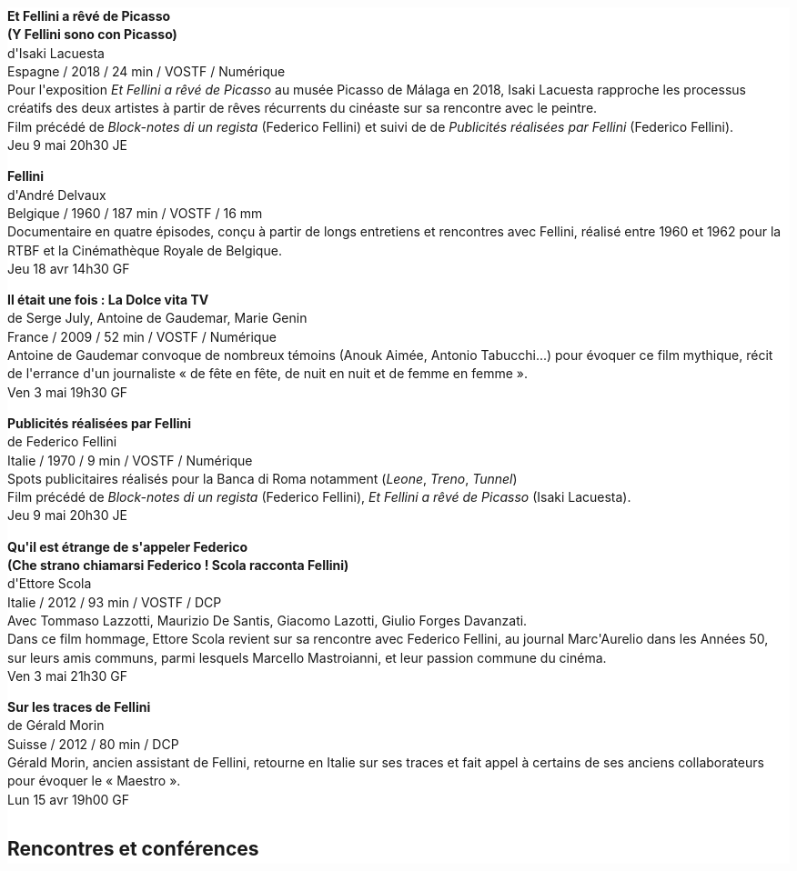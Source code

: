 **Et Fellini a rêvé de Picasso**  
**(Y Fellini sono con Picasso)**  
d'Isaki Lacuesta  
Espagne / 2018 / 24 min / VOSTF / Numérique  
Pour l'exposition _Et Fellini a rêvé de Picasso_ au musée Picasso de Málaga en 2018, Isaki Lacuesta rapproche les processus créatifs des deux artistes à partir de rêves récurrents du cinéaste sur sa rencontre avec le peintre.  
Film précédé de _Block-notes di un regista_ (Federico Fellini) et suivi de de _Publicités réalisées par Fellini_ (Federico Fellini).  
Jeu 9 mai 20h30 JE

**Fellini**  
d'André Delvaux  
Belgique / 1960 / 187 min / VOSTF / 16 mm  
Documentaire en quatre épisodes, conçu à partir de longs entretiens et rencontres avec Fellini, réalisé entre 1960 et 1962 pour la RTBF et la Cinémathèque Royale de Belgique.  
Jeu 18 avr 14h30 GF

**Il était une fois : La Dolce vita TV**  
de Serge July, Antoine de Gaudemar, Marie Genin  
France / 2009 / 52 min / VOSTF / Numérique  
Antoine de Gaudemar convoque de nombreux témoins (Anouk Aimée, Antonio Tabucchi...) pour évoquer ce film mythique, récit de l'errance d'un journaliste « de fête en fête, de nuit en nuit et de femme en femme ».  
Ven 3 mai 19h30 GF

**Publicités réalisées par Fellini**  
de Federico Fellini  
Italie / 1970 / 9 min / VOSTF / Numérique  
Spots publicitaires réalisés pour la Banca di Roma notamment (_Leone_, _Treno_, _Tunnel_)  
Film précédé de _Block-notes di un regista_ (Federico Fellini), _Et Fellini a rêvé de Picasso_ (Isaki Lacuesta).  
Jeu 9 mai 20h30 JE

**Qu'il est étrange de s'appeler Federico**  
**(Che strano chiamarsi Federico ! Scola racconta Fellini)**  
d'Ettore Scola  
Italie / 2012 / 93 min / VOSTF / DCP  
Avec Tommaso Lazzotti, Maurizio De Santis, Giacomo Lazotti, Giulio Forges Davanzati.  
Dans ce film hommage, Ettore Scola revient sur sa rencontre avec Federico Fellini, au journal Marc'Aurelio dans les Années 50, sur leurs amis communs, parmi lesquels Marcello Mastroianni, et leur passion commune du cinéma.  
Ven 3 mai 21h30 GF

**Sur les traces de Fellini**  
de Gérald Morin  
Suisse / 2012 / 80 min / DCP  
Gérald Morin, ancien assistant de Fellini, retourne en Italie sur ses traces et fait appel à certains de ses anciens collaborateurs pour évoquer le « Maestro ».  
Lun 15 avr 19h00 GF

## Rencontres et conférences

